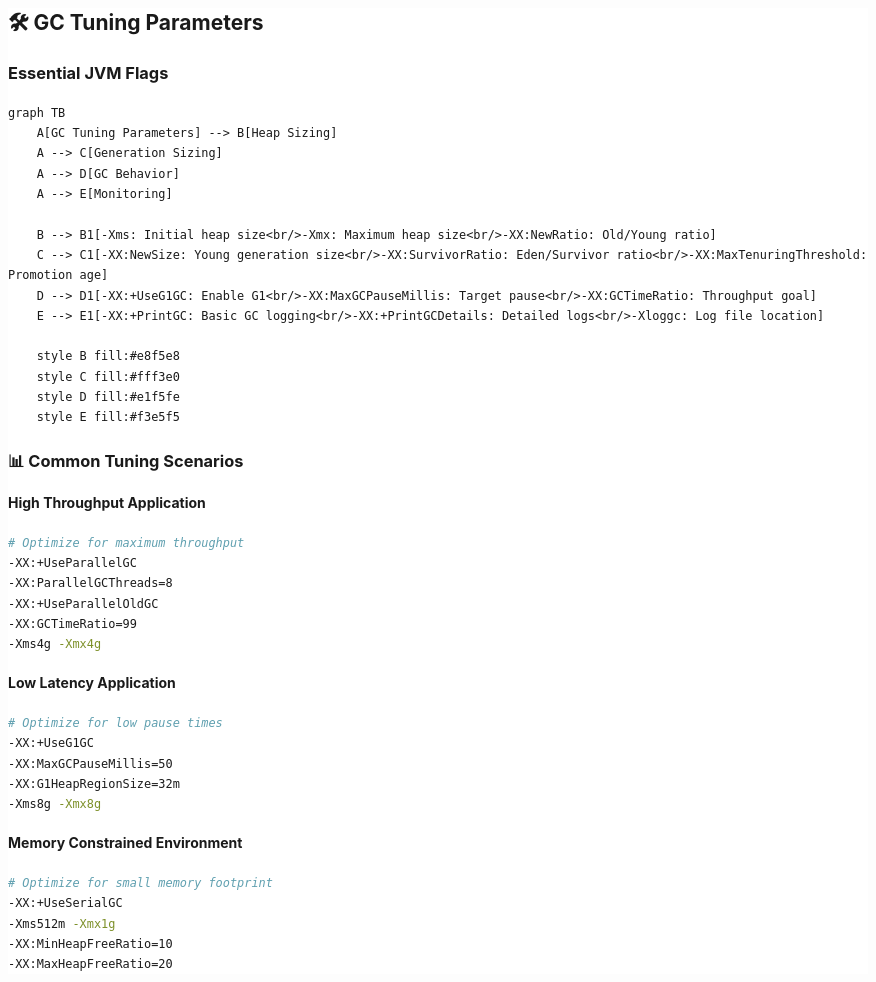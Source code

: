 
## 🛠️ GC Tuning Parameters

### Essential JVM Flags

```mermaid
graph TB
    A[GC Tuning Parameters] --> B[Heap Sizing]
    A --> C[Generation Sizing]
    A --> D[GC Behavior]
    A --> E[Monitoring]

    B --> B1[-Xms: Initial heap size<br/>-Xmx: Maximum heap size<br/>-XX:NewRatio: Old/Young ratio]
    C --> C1[-XX:NewSize: Young generation size<br/>-XX:SurvivorRatio: Eden/Survivor ratio<br/>-XX:MaxTenuringThreshold: Promotion age]
    D --> D1[-XX:+UseG1GC: Enable G1<br/>-XX:MaxGCPauseMillis: Target pause<br/>-XX:GCTimeRatio: Throughput goal]
    E --> E1[-XX:+PrintGC: Basic GC logging<br/>-XX:+PrintGCDetails: Detailed logs<br/>-Xloggc: Log file location]

    style B fill:#e8f5e8
    style C fill:#fff3e0
    style D fill:#e1f5fe
    style E fill:#f3e5f5
```

### 📊 Common Tuning Scenarios

#### High Throughput Application

```bash
# Optimize for maximum throughput
-XX:+UseParallelGC
-XX:ParallelGCThreads=8
-XX:+UseParallelOldGC
-XX:GCTimeRatio=99
-Xms4g -Xmx4g
```

#### Low Latency Application

```bash
# Optimize for low pause times
-XX:+UseG1GC
-XX:MaxGCPauseMillis=50
-XX:G1HeapRegionSize=32m
-Xms8g -Xmx8g
```

#### Memory Constrained Environment

```bash
# Optimize for small memory footprint
-XX:+UseSerialGC
-Xms512m -Xmx1g
-XX:MinHeapFreeRatio=10
-XX:MaxHeapFreeRatio=20
```
